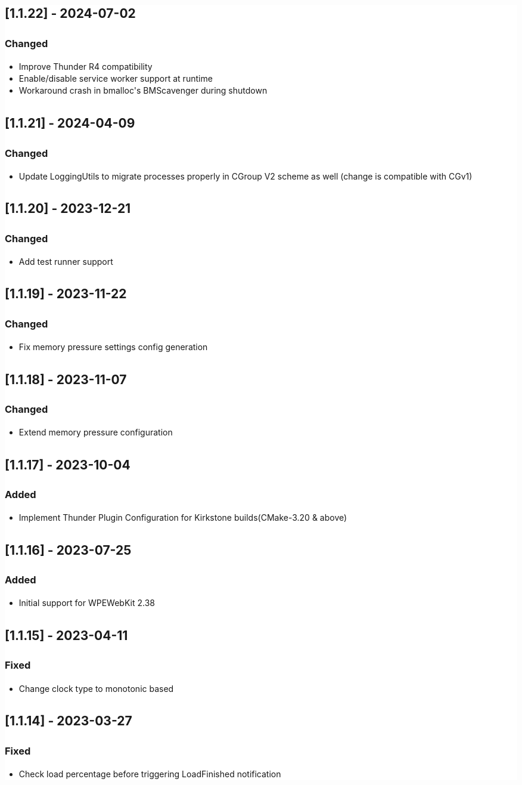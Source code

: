 ## [1.1.22] - 2024-07-02
### Changed
- Improve Thunder R4 compatibility
- Enable/disable service worker support at runtime
- Workaround crash in bmalloc's BMScavenger during shutdown

## [1.1.21] - 2024-04-09
### Changed
- Update LoggingUtils to migrate processes properly in CGroup V2 scheme as well (change is compatible with CGv1)

## [1.1.20] - 2023-12-21
### Changed
- Add test runner support

## [1.1.19] - 2023-11-22
### Changed
- Fix memory pressure settings config generation

## [1.1.18] - 2023-11-07
### Changed
- Extend memory pressure configuration

## [1.1.17] - 2023-10-04
### Added
- Implement Thunder Plugin Configuration for Kirkstone builds(CMake-3.20 & above)

## [1.1.16] - 2023-07-25
### Added
- Initial support for WPEWebKit 2.38

## [1.1.15] - 2023-04-11
### Fixed
- Change clock type to monotonic based

## [1.1.14] - 2023-03-27
### Fixed
- Check load percentage before triggering LoadFinished notification
